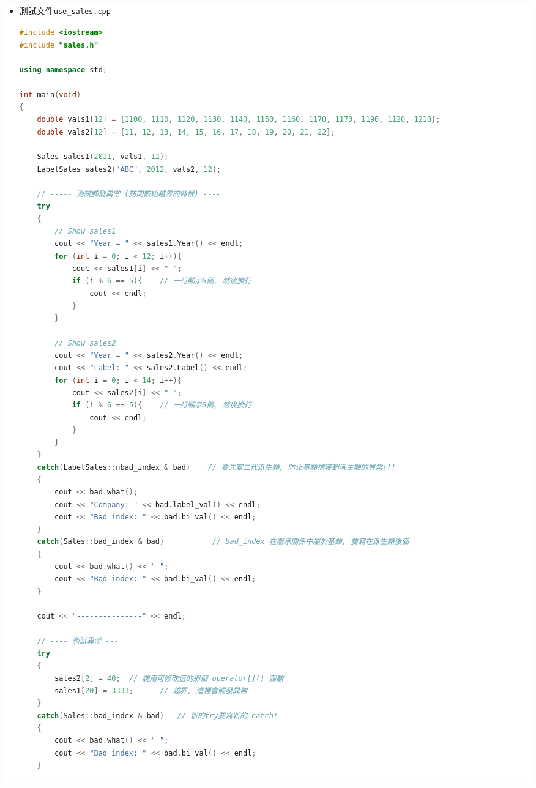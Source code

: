 
- 測試文件`use_sales.cpp`
    ```cpp
    #include <iostream>
    #include "sales.h"

    using namespace std;

    int main(void)
    {
        double vals1[12] = {1100, 1110, 1120, 1130, 1140, 1150, 1160, 1170, 1170, 1190, 1120, 1210};
        double vals2[12] = {11, 12, 13, 14, 15, 16, 17, 18, 19, 20, 21, 22};

        Sales sales1(2011, vals1, 12);
        LabelSales sales2("ABC", 2012, vals2, 12);

        // ----- 測試觸發異常 (訪問數組越界的時候) ----
        try
        {
            // Show sales1
            cout << "Year = " << sales1.Year() << endl;
            for (int i = 0; i < 12; i++){
                cout << sales1[i] << " ";
                if (i % 6 == 5){    // 一行顯示6個, 然後換行
                    cout << endl;
                }
            }

            // Show sales2
            cout << "Year = " << sales2.Year() << endl;
            cout << "Label: " << sales2.Label() << endl; 
            for (int i = 0; i < 14; i++){
                cout << sales2[i] << " ";
                if (i % 6 == 5){    // 一行顯示6個, 然後換行
                    cout << endl;
                }
            }
        }
        catch(LabelSales::nbad_index & bad)    // 要先寫二代派生類, 防止基類捕獲到派生類的異常!!!
        {
            cout << bad.what();
            cout << "Company: " << bad.label_val() << endl;
            cout << "Bad index: " << bad.bi_val() << endl;
        }   
        catch(Sales::bad_index & bad)           // bad_index 在繼承關係中屬於基類, 要寫在派生類後面
        {
            cout << bad.what() << " ";
            cout << "Bad index: " << bad.bi_val() << endl;
        }

        cout << "---------------" << endl;

        // ---- 測試異常 ---
        try
        {
            sales2[2] = 40;  // 調用可修改值的那個 operator[]() 函數
            sales1[20] = 3333;      // 越界, 這裡會觸發異常
        }
        catch(Sales::bad_index & bad)   // 新的try要寫新的 catch!
        {
            cout << bad.what() << " ";
            cout << "Bad index: " << bad.bi_val() << endl;
        }
        